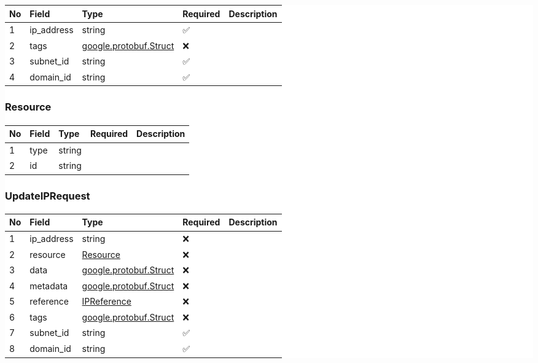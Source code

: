 | No | Field | Type | Required | Description |
| :--- | :--- | :--- | :--- | :--- |
| 1 | ip\_address | string | ✅ |  |
| 2 | tags | [google.protobuf.Struct](https://github.com/protocolbuffers/protobuf/blob/master/src/google/protobuf/struct.proto) | ❌ |  |
| 3 | subnet\_id | string | ✅ |  |
| 4 | domain\_id | string | ✅ |  |

### Resource

| No | Field | Type | Required | Description |
| :--- | :--- | :--- | :--- | :--- |
| 1 | type | string |  |  |
| 2 | id | string |  |  |

### UpdateIPRequest

| No | Field | Type | Required | Description |
| :--- | :--- | :--- | :--- | :--- |
| 1 | ip\_address | string | ❌ |  |
| 2 | resource | [Resource](ip-address%20%281%29.md#resource) | ❌ |  |
| 3 | data | [google.protobuf.Struct](https://github.com/protocolbuffers/protobuf/blob/master/src/google/protobuf/struct.proto) | ❌ |  |
| 4 | metadata | [google.protobuf.Struct](https://github.com/protocolbuffers/protobuf/blob/master/src/google/protobuf/struct.proto) | ❌ |  |
| 5 | reference | [IPReference](ip-address%20%281%29.md#ipreference) | ❌ |  |
| 6 | tags | [google.protobuf.Struct](https://github.com/protocolbuffers/protobuf/blob/master/src/google/protobuf/struct.proto) | ❌ |  |
| 7 | subnet\_id | string | ✅ |  |
| 8 | domain\_id | string | ✅ |  |

